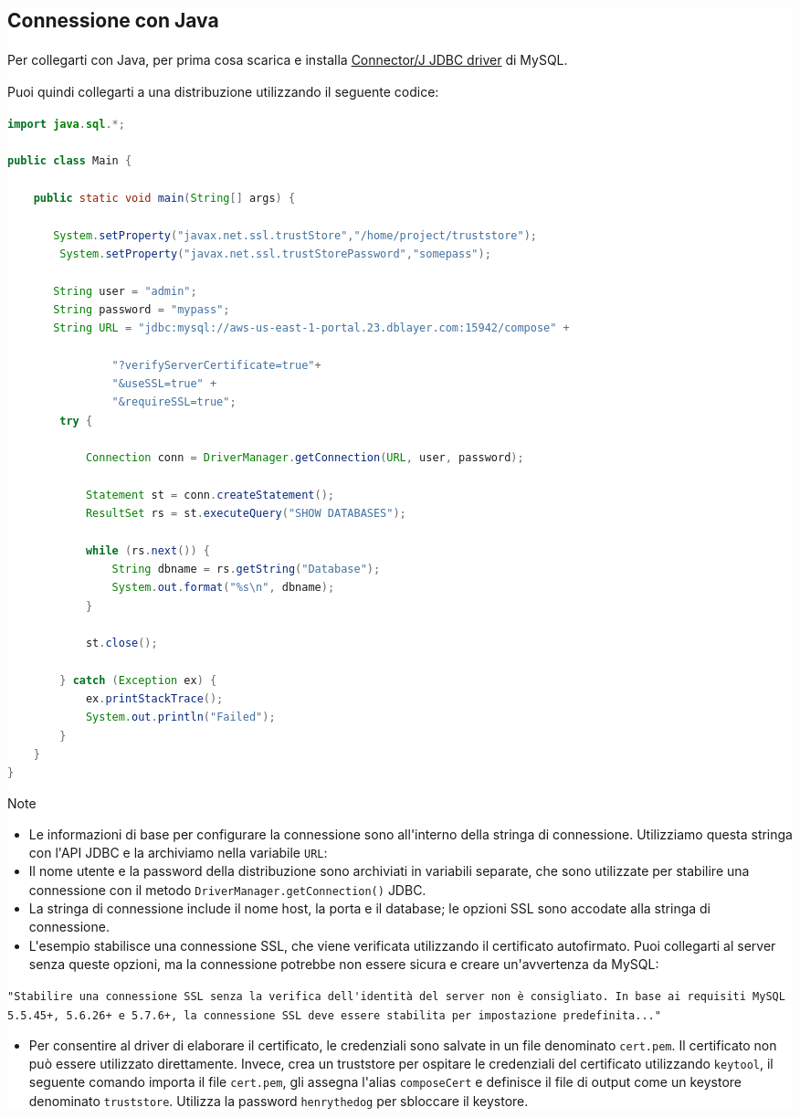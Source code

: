 ## Connessione con Java

Per collegarti con Java, per prima cosa scarica e installa [Connector/J JDBC driver](https://dev.mysql.com/downloads/connector/j/) di MySQL.

Puoi quindi collegarti a una distribuzione utilizzando il seguente codice:

```java
import java.sql.*;

public class Main {

    public static void main(String[] args) {

       System.setProperty("javax.net.ssl.trustStore","/home/project/truststore");
   		System.setProperty("javax.net.ssl.trustStorePassword","somepass");

       String user = "admin";
       String password = "mypass";
       String URL = "jdbc:mysql://aws-us-east-1-portal.23.dblayer.com:15942/compose" +

                "?verifyServerCertificate=true"+
                "&useSSL=true" +
                "&requireSSL=true";
        try {

            Connection conn = DriverManager.getConnection(URL, user, password);

            Statement st = conn.createStatement();
            ResultSet rs = st.executeQuery("SHOW DATABASES");

            while (rs.next()) {
                String dbname = rs.getString("Database");
                System.out.format("%s\n", dbname);
            }

            st.close();

        } catch (Exception ex) {
            ex.printStackTrace();
            System.out.println("Failed");
        }
    }
}
```
Note
- Le informazioni di base per configurare la connessione sono all'interno della stringa di connessione. Utilizziamo questa stringa con l'API JDBC e la archiviamo nella variabile `URL`:
- Il nome utente e la password della distribuzione sono archiviati in variabili separate, che sono utilizzate per stabilire una connessione con il metodo `DriverManager.getConnection()` JDBC.
- La stringa di connessione include il nome host, la porta e il database; le opzioni SSL sono accodate alla stringa di connessione.
- L'esempio stabilisce una connessione SSL, che viene verificata utilizzando il certificato autofirmato. Puoi collegarti al server senza queste opzioni, ma la connessione potrebbe non essere sicura e creare un'avvertenza da MySQL:
```text
"Stabilire una connessione SSL senza la verifica dell'identità del server non è consigliato. In base ai requisiti MySQL 5.5.45+, 5.6.26+ e 5.7.6+, la connessione SSL deve essere stabilita per impostazione predefinita..."
```
- Per consentire al driver di elaborare il certificato, le credenziali sono salvate in un file denominato `cert.pem`. Il certificato non può essere utilizzato direttamente. Invece, crea un truststore per ospitare le credenziali del certificato utilizzando `keytool`, il seguente comando importa il file `cert.pem`, gli assegna l'alias `composeCert` e definisce il file di output come un keystore denominato `truststore`. Utilizza la password `henrythedog` per sbloccare il keystore.